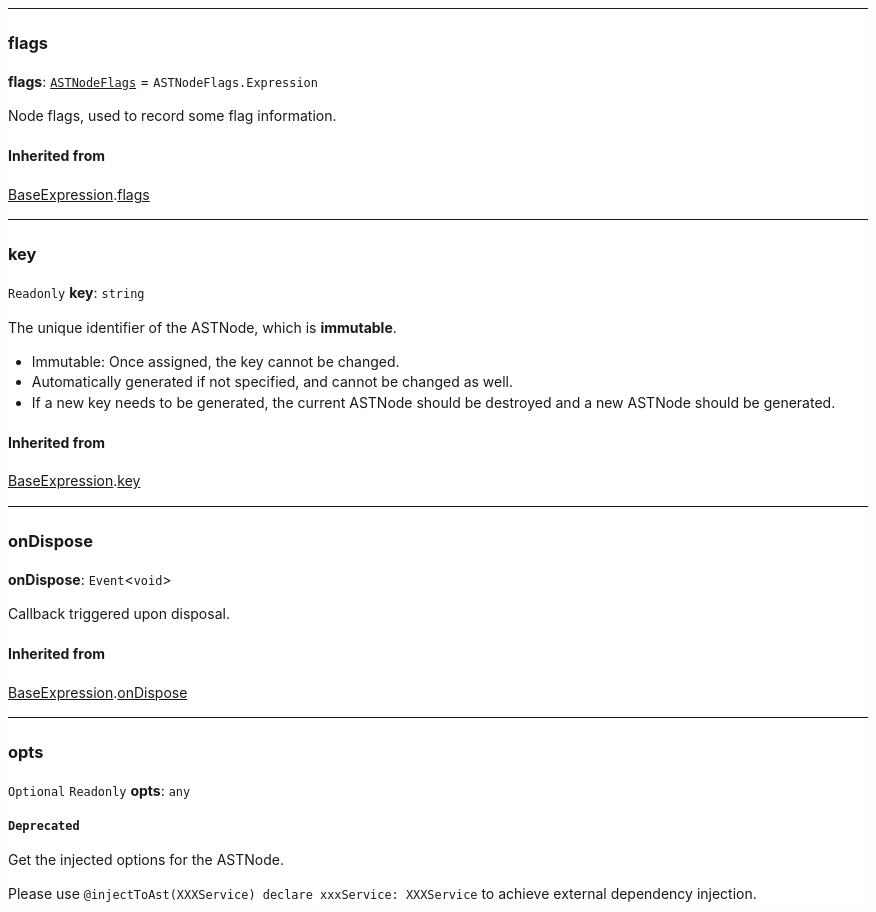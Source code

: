 ***

### flags

**flags**: [`ASTNodeFlags`](/auto-docs/variable-core/enums/ASTNodeFlags.md) = `ASTNodeFlags.Expression`

Node flags, used to record some flag information.

#### Inherited from

[BaseExpression](/auto-docs/variable-core/classes/BaseExpression.md).[flags](/auto-docs/variable-core/classes/BaseExpression.md#flags)

***

### key

`Readonly` **key**: `string`

The unique identifier of the ASTNode, which is **immutable**.

* Immutable: Once assigned, the key cannot be changed.
* Automatically generated if not specified, and cannot be changed as well.
* If a new key needs to be generated, the current ASTNode should be destroyed and a new ASTNode should be generated.

#### Inherited from

[BaseExpression](/auto-docs/variable-core/classes/BaseExpression.md).[key](/auto-docs/variable-core/classes/BaseExpression.md#key)

***

### onDispose

**onDispose**: `Event`<`void`>

Callback triggered upon disposal.

#### Inherited from

[BaseExpression](/auto-docs/variable-core/classes/BaseExpression.md).[onDispose](/auto-docs/variable-core/classes/BaseExpression.md#ondispose)

***

### opts

`Optional` `Readonly` **opts**: `any`

**`Deprecated`**

Get the injected options for the ASTNode.

Please use `@injectToAst(XXXService) declare xxxService: XXXService` to achieve external dependency injection.
